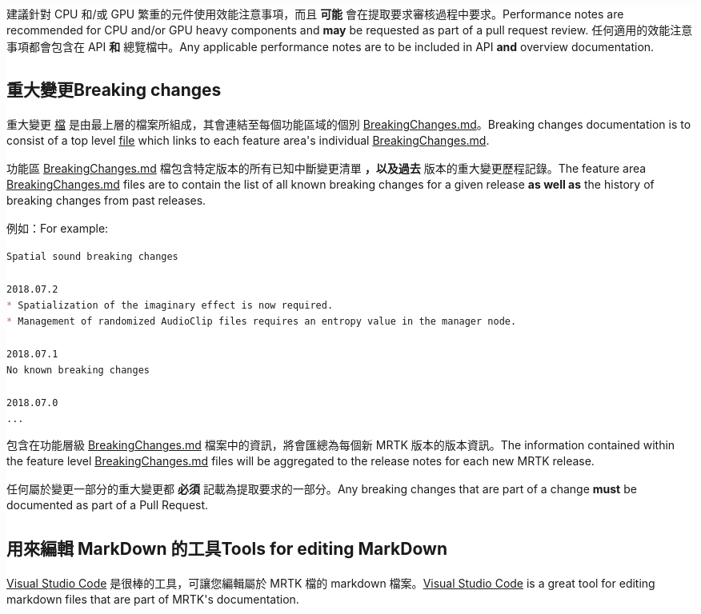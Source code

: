 <span data-ttu-id="fe660-301">建議針對 CPU 和/或 GPU 繁重的元件使用效能注意事項，而且 **可能** 會在提取要求審核過程中要求。</span><span class="sxs-lookup"><span data-stu-id="fe660-301">Performance notes are recommended for CPU and/or GPU heavy components and **may** be requested as part of a pull request review.</span></span> <span data-ttu-id="fe660-302">任何適用的效能注意事項都會包含在 API **和** 總覽檔中。</span><span class="sxs-lookup"><span data-stu-id="fe660-302">Any applicable performance notes are to be included in API **and** overview documentation.</span></span>

## <a name="breaking-changes"></a><span data-ttu-id="fe660-303">重大變更</span><span class="sxs-lookup"><span data-stu-id="fe660-303">Breaking changes</span></span>

<span data-ttu-id="fe660-304">重大變更 [檔](BreakingChanges.md) 是由最上層的檔案所組成，其會連結至每個功能區域的個別 [BreakingChanges.md](BreakingChanges.md)。</span><span class="sxs-lookup"><span data-stu-id="fe660-304">Breaking changes documentation is to consist of a top level [file](BreakingChanges.md) which links to each feature area's individual [BreakingChanges.md](BreakingChanges.md).</span></span>

<span data-ttu-id="fe660-305">功能區 [BreakingChanges.md](BreakingChanges.md) 檔包含特定版本的所有已知中斷變更清單 **，以及過去** 版本的重大變更歷程記錄。</span><span class="sxs-lookup"><span data-stu-id="fe660-305">The feature area [BreakingChanges.md](BreakingChanges.md) files are to contain the list of all known breaking changes for a given release **as well as** the history of breaking changes from past releases.</span></span>

<span data-ttu-id="fe660-306">例如：</span><span class="sxs-lookup"><span data-stu-id="fe660-306">For example:</span></span>

```md
Spatial sound breaking changes

2018.07.2
* Spatialization of the imaginary effect is now required.
* Management of randomized AudioClip files requires an entropy value in the manager node.

2018.07.1
No known breaking changes

2018.07.0
...
```

<span data-ttu-id="fe660-307">包含在功能層級 [BreakingChanges.md](BreakingChanges.md) 檔案中的資訊，將會匯總為每個新 MRTK 版本的版本資訊。</span><span class="sxs-lookup"><span data-stu-id="fe660-307">The information contained within the feature level [BreakingChanges.md](BreakingChanges.md) files will be aggregated to the release notes for each new MRTK release.</span></span>

<span data-ttu-id="fe660-308">任何屬於變更一部分的重大變更都 **必須** 記載為提取要求的一部分。</span><span class="sxs-lookup"><span data-stu-id="fe660-308">Any breaking changes that are part of a change **must** be documented as part of a Pull Request.</span></span>

## <a name="tools-for-editing-markdown"></a><span data-ttu-id="fe660-309">用來編輯 MarkDown 的工具</span><span class="sxs-lookup"><span data-stu-id="fe660-309">Tools for editing MarkDown</span></span>

<span data-ttu-id="fe660-310">[Visual Studio Code](https://code.visualstudio.com/) 是很棒的工具，可讓您編輯屬於 MRTK 檔的 markdown 檔案。</span><span class="sxs-lookup"><span data-stu-id="fe660-310">[Visual Studio Code](https://code.visualstudio.com/) is a great tool for editing markdown files that are part of MRTK's documentation.</span></span>
